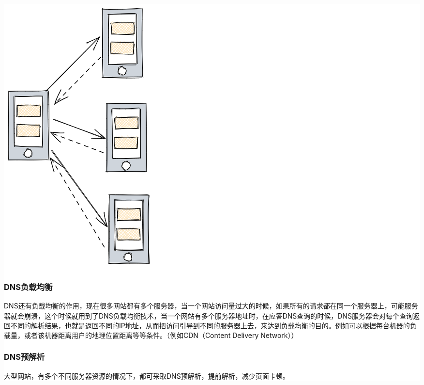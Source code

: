 ![](Images/2022-02-13-11-02-49.png)

### DNS负载均衡

DNS还有负载均衡的作用，现在很多网站都有多个服务器，当一个网站访问量过大的时候，如果所有的请求都在同一个服务器上，可能服务器就会崩溃，这个时候就用到了DNS负载均衡技术，当一个网站有多个服务器地址时，在应答DNS查询的时候，DNS服务器会对每个查询返回不同的解析结果，也就是返回不同的IP地址，从而把访问引导到不同的服务器上去，来达到负载均衡的目的。例如可以根据每台机器的负载量，或者该机器距离用户的地理位置距离等等条件。（例如CDN（Content Delivery Network））

### DNS预解析

大型网站，有多个不同服务器资源的情况下，都可采取DNS预解析，提前解析，减少页面卡顿。
